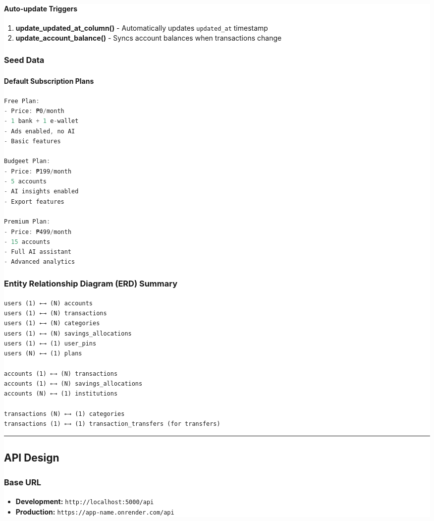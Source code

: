 #### Auto-update Triggers
1. **update_updated_at_column()** - Automatically updates `updated_at` timestamp
2. **update_account_balance()** - Syncs account balances when transactions change

### Seed Data

#### Default Subscription Plans
```javascript
Free Plan:
- Price: ₱0/month
- 1 bank + 1 e-wallet
- Ads enabled, no AI
- Basic features

Budgeet Plan:
- Price: ₱199/month
- 5 accounts
- AI insights enabled
- Export features

Premium Plan:
- Price: ₱499/month
- 15 accounts
- Full AI assistant
- Advanced analytics
```

### Entity Relationship Diagram (ERD) Summary

```
users (1) ←→ (N) accounts
users (1) ←→ (N) transactions
users (1) ←→ (N) categories
users (1) ←→ (N) savings_allocations
users (1) ←→ (1) user_pins
users (N) ←→ (1) plans

accounts (1) ←→ (N) transactions
accounts (1) ←→ (N) savings_allocations
accounts (N) ←→ (1) institutions

transactions (N) ←→ (1) categories
transactions (1) ←→ (1) transaction_transfers (for transfers)
```

---

## API Design

### Base URL
- **Development:** `http://localhost:5000/api`
- **Production:** `https://app-name.onrender.com/api`
